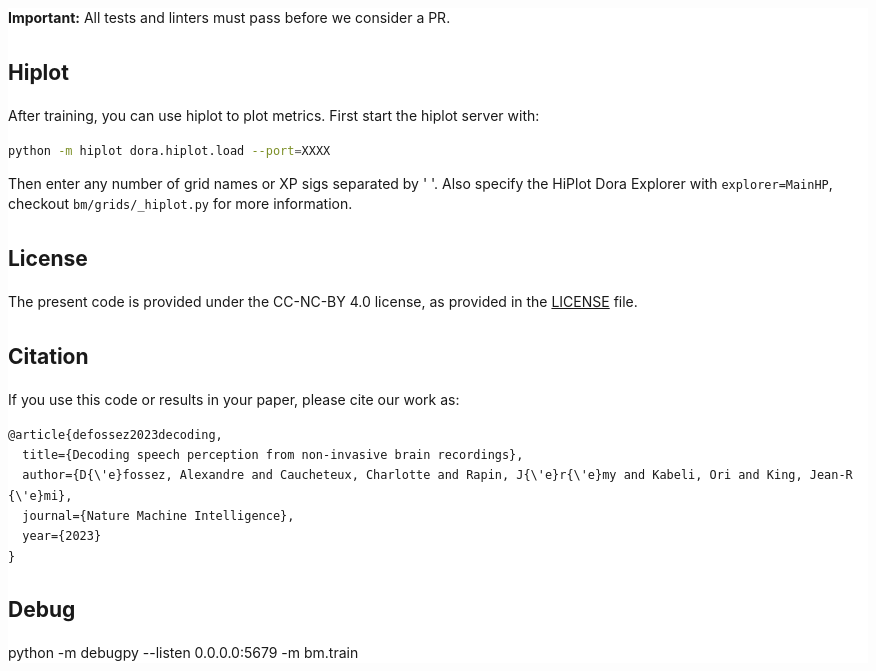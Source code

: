 **Important:** All tests and linters must pass before we consider a PR.

## Hiplot

After training, you can use hiplot to plot metrics. First start the hiplot server with:
```bash
python -m hiplot dora.hiplot.load --port=XXXX
```

Then enter any number of grid names or XP sigs separated by ' '. Also specify the
HiPlot Dora Explorer with `explorer=MainHP`, checkout `bm/grids/_hiplot.py` for more information.


## License

The present code is provided under the CC-NC-BY 4.0 license,
as provided in the [LICENSE](./LICENSE) file.

## Citation

If you use this code or results in your paper, please cite our work as:

```
@article{defossez2023decoding,
  title={Decoding speech perception from non-invasive brain recordings},
  author={D{\'e}fossez, Alexandre and Caucheteux, Charlotte and Rapin, J{\'e}r{\'e}my and Kabeli, Ori and King, Jean-R{\'e}mi},
  journal={Nature Machine Intelligence},
  year={2023}
}
```

[paper]: https://www.nature.com/articles/s42256-023-00714-5
[paper_arxiv]: https://arxiv.org/abs/2208.12266
[wav2vec2]: https://arxiv.org/abs/2006.11477
[clip]: https://arxiv.org/abs/2103.00020
[gwilliams]: https://www.nature.com/articles/s41467-022-34326-1
[hydra]: https://hydra.cc/docs/intro/
[dora]: https://github.com/facebookresearch/dora

## Debug

python -m debugpy --listen 0.0.0.0:5679 -m bm.train